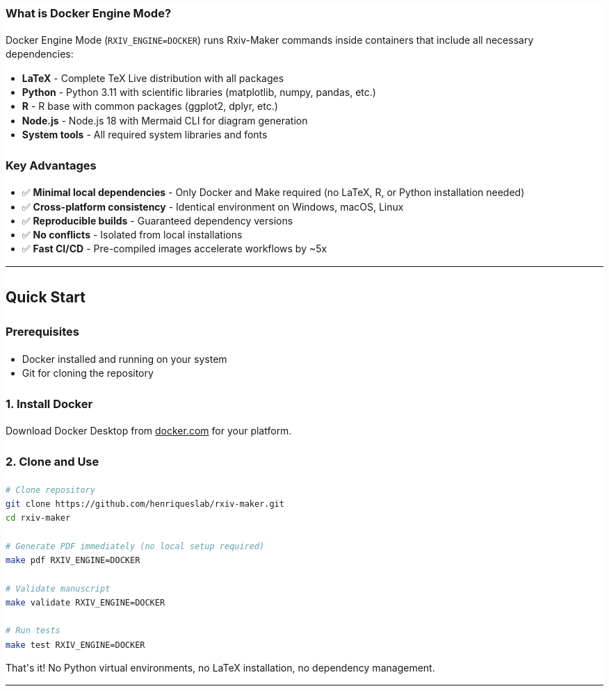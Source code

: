 ### What is Docker Engine Mode?

Docker Engine Mode (`RXIV_ENGINE=DOCKER`) runs Rxiv-Maker commands inside containers that include all necessary dependencies:

- **LaTeX** - Complete TeX Live distribution with all packages
- **Python** - Python 3.11 with scientific libraries (matplotlib, numpy, pandas, etc.)
- **R** - R base with common packages (ggplot2, dplyr, etc.)
- **Node.js** - Node.js 18 with Mermaid CLI for diagram generation
- **System tools** - All required system libraries and fonts

### Key Advantages

- ✅ **Minimal local dependencies** - Only Docker and Make required (no LaTeX, R, or Python installation needed)
- ✅ **Cross-platform consistency** - Identical environment on Windows, macOS, Linux
- ✅ **Reproducible builds** - Guaranteed dependency versions
- ✅ **No conflicts** - Isolated from local installations
- ✅ **Fast CI/CD** - Pre-compiled images accelerate workflows by ~5x

---

## Quick Start

### Prerequisites
- Docker installed and running on your system
- Git for cloning the repository

### 1. Install Docker
Download Docker Desktop from [docker.com](https://www.docker.com/products/docker-desktop) for your platform.

### 2. Clone and Use
```bash
# Clone repository
git clone https://github.com/henriqueslab/rxiv-maker.git
cd rxiv-maker

# Generate PDF immediately (no local setup required)
make pdf RXIV_ENGINE=DOCKER

# Validate manuscript
make validate RXIV_ENGINE=DOCKER

# Run tests
make test RXIV_ENGINE=DOCKER
```

That's it! No Python virtual environments, no LaTeX installation, no dependency management.

---
